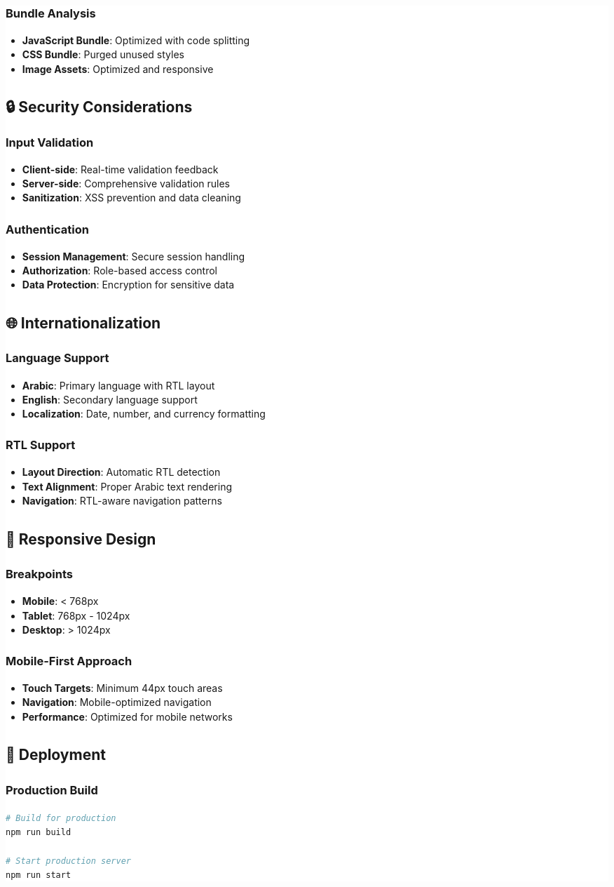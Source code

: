### Bundle Analysis
- **JavaScript Bundle**: Optimized with code splitting
- **CSS Bundle**: Purged unused styles
- **Image Assets**: Optimized and responsive

## 🔒 Security Considerations

### Input Validation
- **Client-side**: Real-time validation feedback
- **Server-side**: Comprehensive validation rules
- **Sanitization**: XSS prevention and data cleaning

### Authentication
- **Session Management**: Secure session handling
- **Authorization**: Role-based access control
- **Data Protection**: Encryption for sensitive data

## 🌐 Internationalization

### Language Support
- **Arabic**: Primary language with RTL layout
- **English**: Secondary language support
- **Localization**: Date, number, and currency formatting

### RTL Support
- **Layout Direction**: Automatic RTL detection
- **Text Alignment**: Proper Arabic text rendering
- **Navigation**: RTL-aware navigation patterns

## 📱 Responsive Design

### Breakpoints
- **Mobile**: < 768px
- **Tablet**: 768px - 1024px
- **Desktop**: > 1024px

### Mobile-First Approach
- **Touch Targets**: Minimum 44px touch areas
- **Navigation**: Mobile-optimized navigation
- **Performance**: Optimized for mobile networks

## 🚀 Deployment

### Production Build
```bash
# Build for production
npm run build

# Start production server
npm run start
```
